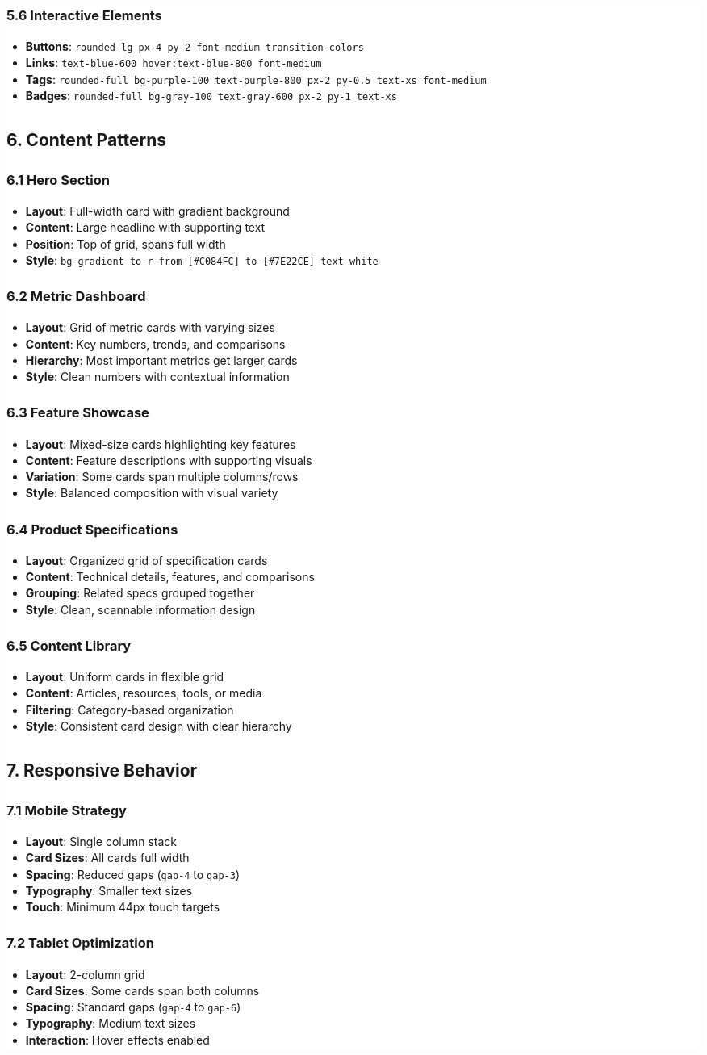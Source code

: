 ### 5.6 Interactive Elements
- **Buttons**: `rounded-lg px-4 py-2 font-medium transition-colors`
- **Links**: `text-blue-600 hover:text-blue-800 font-medium`
- **Tags**: `rounded-full bg-purple-100 text-purple-800 px-2 py-0.5 text-xs font-medium`
- **Badges**: `rounded-full bg-gray-100 text-gray-600 px-2 py-1 text-xs`

## 6. Content Patterns

### 6.1 Hero Section
- **Layout**: Full-width card with gradient background
- **Content**: Large headline with supporting text
- **Position**: Top of grid, spans full width
- **Style**: `bg-gradient-to-r from-[#C084FC] to-[#7E22CE] text-white`

### 6.2 Metric Dashboard
- **Layout**: Grid of metric cards with varying sizes
- **Content**: Key numbers, trends, and comparisons
- **Hierarchy**: Most important metrics get larger cards
- **Style**: Clean numbers with contextual information

### 6.3 Feature Showcase
- **Layout**: Mixed-size cards highlighting key features
- **Content**: Feature descriptions with supporting visuals
- **Variation**: Some cards span multiple columns/rows
- **Style**: Balanced composition with visual variety

### 6.4 Product Specifications
- **Layout**: Organized grid of specification cards
- **Content**: Technical details, features, and comparisons
- **Grouping**: Related specs grouped together
- **Style**: Clean, scannable information design

### 6.5 Content Library
- **Layout**: Uniform cards in flexible grid
- **Content**: Articles, resources, tools, or media
- **Filtering**: Category-based organization
- **Style**: Consistent card design with clear hierarchy

## 7. Responsive Behavior

### 7.1 Mobile Strategy
- **Layout**: Single column stack
- **Card Sizes**: All cards full width
- **Spacing**: Reduced gaps (`gap-4` to `gap-3`)
- **Typography**: Smaller text sizes
- **Touch**: Minimum 44px touch targets

### 7.2 Tablet Optimization
- **Layout**: 2-column grid
- **Card Sizes**: Some cards span both columns
- **Spacing**: Standard gaps (`gap-4` to `gap-6`)
- **Typography**: Medium text sizes
- **Interaction**: Hover effects enabled
